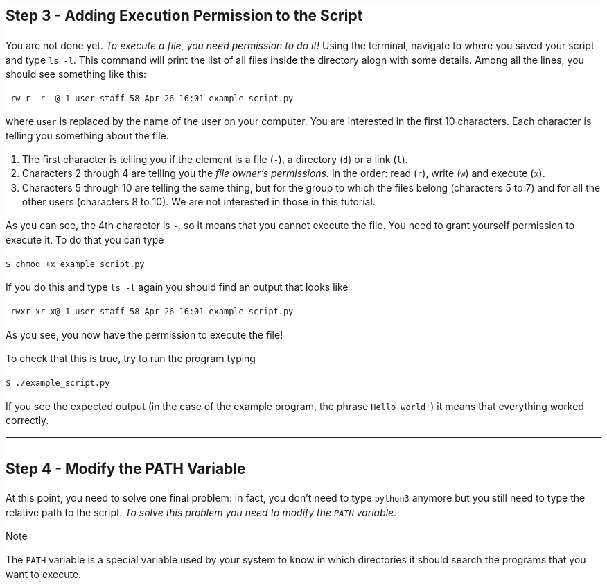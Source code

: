 
## Step 3 - Adding Execution Permission to the Script

You are not done yet. _To execute a file, you need permission to do it!_ Using the terminal, navigate to where you saved your script and type `ls -l`. This command will print the list of all files inside the directory alogn with some details. Among all the lines, you should see something like this:

```bash
-rw-r--r--@ 1 user staff 58 Apr 26 16:01 example_script.py
```

where `user` is replaced by the name of the user on your computer. You are interested in the first 10 characters. Each character is telling you something about the file.

1. The first character is telling you if the element is a file (`-`), a directory (`d`) or a link (`l`).
2. Characters 2 through 4 are telling you the _file owner’s permissions._ In the order: read (`r`), write (`w`) and execute (`x`).
3. Characters 5 through 10 are telling the same thing, but for the group to which the files belong (characters 5 to 7) and for all the other users (characters 8 to 10). We are not interested in those in this tutorial.

As you can see, the 4th character is `-`, so it means that you cannot execute the file. You need to grant yourself permission to execute it. To do that you can type

```bash
$ chmod +x example_script.py
```

If you do this and type `ls -l` again you should find an output that looks like

```bash
-rwxr-xr-x@ 1 user staff 58 Apr 26 16:01 example_script.py
```

As you see, you now have the permission to execute the file!

To check that this is true, try to run the program typing

```bash
$ ./example_script.py
```

If you see the expected output (in the case of the example program, the phrase `Hello world!`) it means that everything worked correctly.

---

## Step 4 - Modify the PATH Variable

At this point, you need to solve one final problem: in fact, you don’t need to type `python3` anymore but you still need to type the relative path to the script. _To solve this problem you need to modify the `PATH` variable._

> [!note]
> The `PATH` variable is a special variable used by your system to know in which directories it should search the programs that you want to execute.
